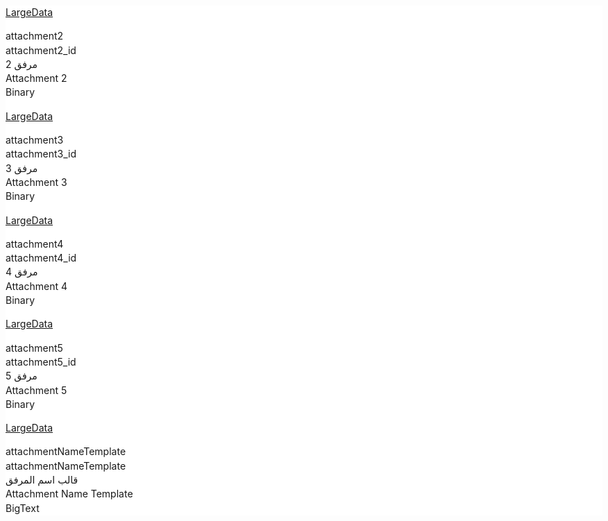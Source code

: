  [LargeData](/modules/system-tables/LargeData.md) 
</div>
</div>

<div class="row searchable" id="attachment2">
<div class="cell" data-label="Property">attachment2</div>
<div class="cell" data-label="Column">attachment2_id</div>
<div class="cell" data-label="Arabic">مرفق 2</div>
<div class="cell" data-label="English">Attachment 2</div>
<div class="cell" data-label="Type">Binary</div>
<div class="cell" data-label="Foreign Table">

 [LargeData](/modules/system-tables/LargeData.md) 
</div>
</div>

<div class="row searchable" id="attachment3">
<div class="cell" data-label="Property">attachment3</div>
<div class="cell" data-label="Column">attachment3_id</div>
<div class="cell" data-label="Arabic">مرفق 3</div>
<div class="cell" data-label="English">Attachment 3</div>
<div class="cell" data-label="Type">Binary</div>
<div class="cell" data-label="Foreign Table">

 [LargeData](/modules/system-tables/LargeData.md) 
</div>
</div>

<div class="row searchable" id="attachment4">
<div class="cell" data-label="Property">attachment4</div>
<div class="cell" data-label="Column">attachment4_id</div>
<div class="cell" data-label="Arabic">مرفق 4</div>
<div class="cell" data-label="English">Attachment 4</div>
<div class="cell" data-label="Type">Binary</div>
<div class="cell" data-label="Foreign Table">

 [LargeData](/modules/system-tables/LargeData.md) 
</div>
</div>

<div class="row searchable" id="attachment5">
<div class="cell" data-label="Property">attachment5</div>
<div class="cell" data-label="Column">attachment5_id</div>
<div class="cell" data-label="Arabic">مرفق 5</div>
<div class="cell" data-label="English">Attachment 5</div>
<div class="cell" data-label="Type">Binary</div>
<div class="cell" data-label="Foreign Table">

 [LargeData](/modules/system-tables/LargeData.md) 
</div>
</div>

<div class="row searchable" id="attachmentNameTemplate">
<div class="cell" data-label="Property">attachmentNameTemplate</div>
<div class="cell" data-label="Column">attachmentNameTemplate</div>
<div class="cell" data-label="Arabic">قالب اسم المرفق</div>
<div class="cell" data-label="English">Attachment Name Template</div>
<div class="cell" data-label="Type">BigText</div>
